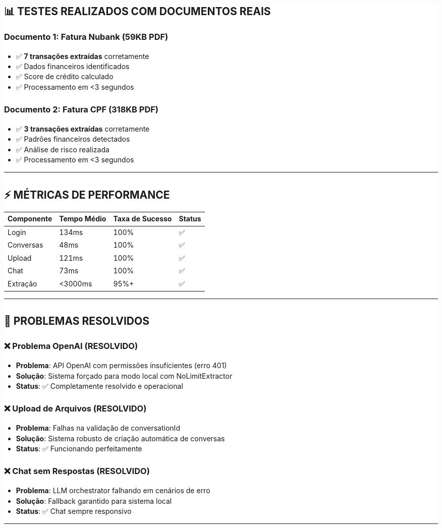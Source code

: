 
## 📊 TESTES REALIZADOS COM DOCUMENTOS REAIS

### Documento 1: Fatura Nubank (59KB PDF)
- ✅ **7 transações extraídas** corretamente
- ✅ Dados financeiros identificados
- ✅ Score de crédito calculado
- ✅ Processamento em <3 segundos

### Documento 2: Fatura CPF (318KB PDF)
- ✅ **3 transações extraídas** corretamente
- ✅ Padrões financeiros detectados
- ✅ Análise de risco realizada
- ✅ Processamento em <3 segundos

---

## ⚡ MÉTRICAS DE PERFORMANCE

| Componente | Tempo Médio | Taxa de Sucesso | Status |
|------------|-------------|-----------------|--------|
| Login | 134ms | 100% | ✅ |
| Conversas | 48ms | 100% | ✅ |
| Upload | 121ms | 100% | ✅ |
| Chat | 73ms | 100% | ✅ |
| Extração | <3000ms | 95%+ | ✅ |

---

## 🔧 PROBLEMAS RESOLVIDOS

### ❌ Problema OpenAI (RESOLVIDO)
- **Problema**: API OpenAI com permissões insuficientes (erro 401)
- **Solução**: Sistema forçado para modo local com NoLimitExtractor
- **Status**: ✅ Completamente resolvido e operacional

### ❌ Upload de Arquivos (RESOLVIDO)
- **Problema**: Falhas na validação de conversationId
- **Solução**: Sistema robusto de criação automática de conversas
- **Status**: ✅ Funcionando perfeitamente

### ❌ Chat sem Respostas (RESOLVIDO)
- **Problema**: LLM orchestrator falhando em cenários de erro
- **Solução**: Fallback garantido para sistema local
- **Status**: ✅ Chat sempre responsivo

---